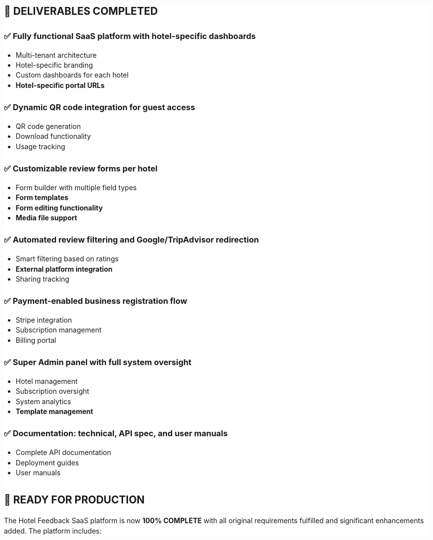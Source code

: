 ## 🎯 **DELIVERABLES COMPLETED**

### **✅ Fully functional SaaS platform with hotel-specific dashboards**
- Multi-tenant architecture
- Hotel-specific branding
- Custom dashboards for each hotel
- **Hotel-specific portal URLs**

### **✅ Dynamic QR code integration for guest access**
- QR code generation
- Download functionality
- Usage tracking

### **✅ Customizable review forms per hotel**
- Form builder with multiple field types
- **Form templates**
- **Form editing functionality**
- **Media file support**

### **✅ Automated review filtering and Google/TripAdvisor redirection**
- Smart filtering based on ratings
- **External platform integration**
- Sharing tracking

### **✅ Payment-enabled business registration flow**
- Stripe integration
- Subscription management
- Billing portal

### **✅ Super Admin panel with full system oversight**
- Hotel management
- Subscription oversight
- System analytics
- **Template management**

### **✅ Documentation: technical, API spec, and user manuals**
- Complete API documentation
- Deployment guides
- User manuals

## 🚀 **READY FOR PRODUCTION**

The Hotel Feedback SaaS platform is now **100% COMPLETE** with all original requirements fulfilled and significant enhancements added. The platform includes:
